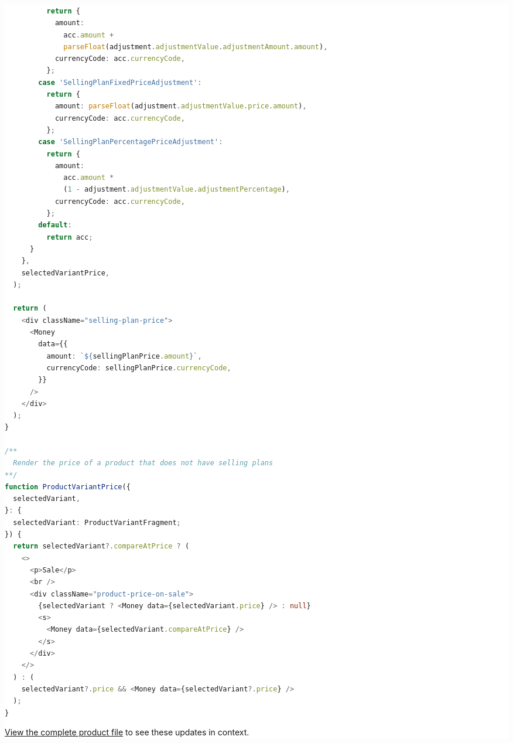 ```ts
          return {
            amount:
              acc.amount +
              parseFloat(adjustment.adjustmentValue.adjustmentAmount.amount),
            currencyCode: acc.currencyCode,
          };
        case 'SellingPlanFixedPriceAdjustment':
          return {
            amount: parseFloat(adjustment.adjustmentValue.price.amount),
            currencyCode: acc.currencyCode,
          };
        case 'SellingPlanPercentagePriceAdjustment':
          return {
            amount:
              acc.amount *
              (1 - adjustment.adjustmentValue.adjustmentPercentage),
            currencyCode: acc.currencyCode,
          };
        default:
          return acc;
      }
    },
    selectedVariantPrice,
  );

  return (
    <div className="selling-plan-price">
      <Money
        data={{
          amount: `${sellingPlanPrice.amount}`,
          currencyCode: sellingPlanPrice.currencyCode,
        }}
      />
    </div>
  );
}

/**
  Render the price of a product that does not have selling plans
**/
function ProductVariantPrice({
  selectedVariant,
}: {
  selectedVariant: ProductVariantFragment;
}) {
  return selectedVariant?.compareAtPrice ? (
    <>
      <p>Sale</p>
      <br />
      <div className="product-price-on-sale">
        {selectedVariant ? <Money data={selectedVariant.price} /> : null}
        <s>
          <Money data={selectedVariant.compareAtPrice} />
        </s>
      </div>
    </>
  ) : (
    selectedVariant?.price && <Money data={selectedVariant?.price} />
  );
}
```

[View the complete product file](app/routes/product.$handle.tsx) to see these updates in context.
